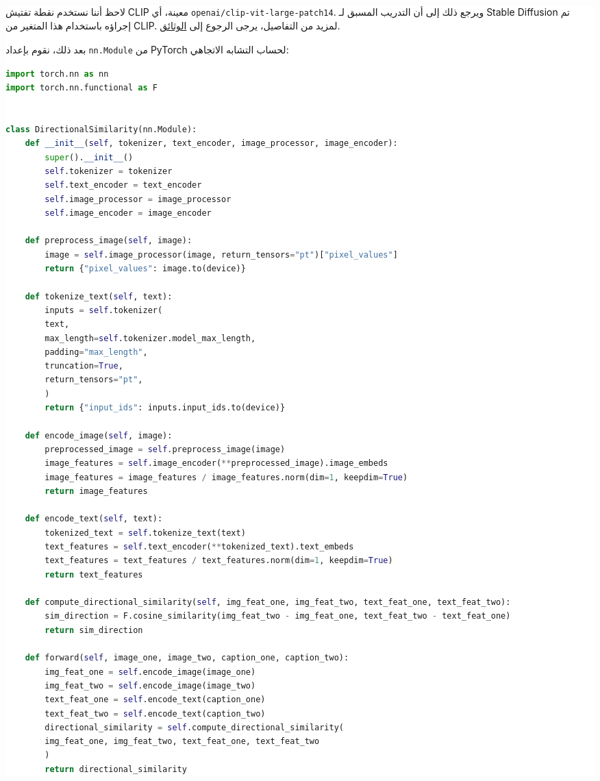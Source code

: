 لاحظ أننا نستخدم نقطة تفتيش CLIP معينة، أي `openai/clip-vit-large-patch14`. ويرجع ذلك إلى أن التدريب المسبق لـ Stable Diffusion تم إجراؤه باستخدام هذا المتغير من CLIP. لمزيد من التفاصيل، يرجى الرجوع إلى [الوثائق](https://huggingface.co/docs/transformers/model_doc/clip).

بعد ذلك، نقوم بإعداد `nn.Module` من PyTorch لحساب التشابه الاتجاهي:

```python
import torch.nn as nn
import torch.nn.functional as F


class DirectionalSimilarity(nn.Module):
    def __init__(self, tokenizer, text_encoder, image_processor, image_encoder):
        super().__init__()
        self.tokenizer = tokenizer
        self.text_encoder = text_encoder
        self.image_processor = image_processor
        self.image_encoder = image_encoder

    def preprocess_image(self, image):
        image = self.image_processor(image, return_tensors="pt")["pixel_values"]
        return {"pixel_values": image.to(device)}

    def tokenize_text(self, text):
        inputs = self.tokenizer(
        text,
        max_length=self.tokenizer.model_max_length,
        padding="max_length",
        truncation=True,
        return_tensors="pt",
        )
        return {"input_ids": inputs.input_ids.to(device)}

    def encode_image(self, image):
        preprocessed_image = self.preprocess_image(image)
        image_features = self.image_encoder(**preprocessed_image).image_embeds
        image_features = image_features / image_features.norm(dim=1, keepdim=True)
        return image_features

    def encode_text(self, text):
        tokenized_text = self.tokenize_text(text)
        text_features = self.text_encoder(**tokenized_text).text_embeds
        text_features = text_features / text_features.norm(dim=1, keepdim=True)
        return text_features

    def compute_directional_similarity(self, img_feat_one, img_feat_two, text_feat_one, text_feat_two):
        sim_direction = F.cosine_similarity(img_feat_two - img_feat_one, text_feat_two - text_feat_one)
        return sim_direction

    def forward(self, image_one, image_two, caption_one, caption_two):
        img_feat_one = self.encode_image(image_one)
        img_feat_two = self.encode_image(image_two)
        text_feat_one = self.encode_text(caption_one)
        text_feat_two = self.encode_text(caption_two)
        directional_similarity = self.compute_directional_similarity(
        img_feat_one, img_feat_two, text_feat_one, text_feat_two
        )
        return directional_similarity
```
